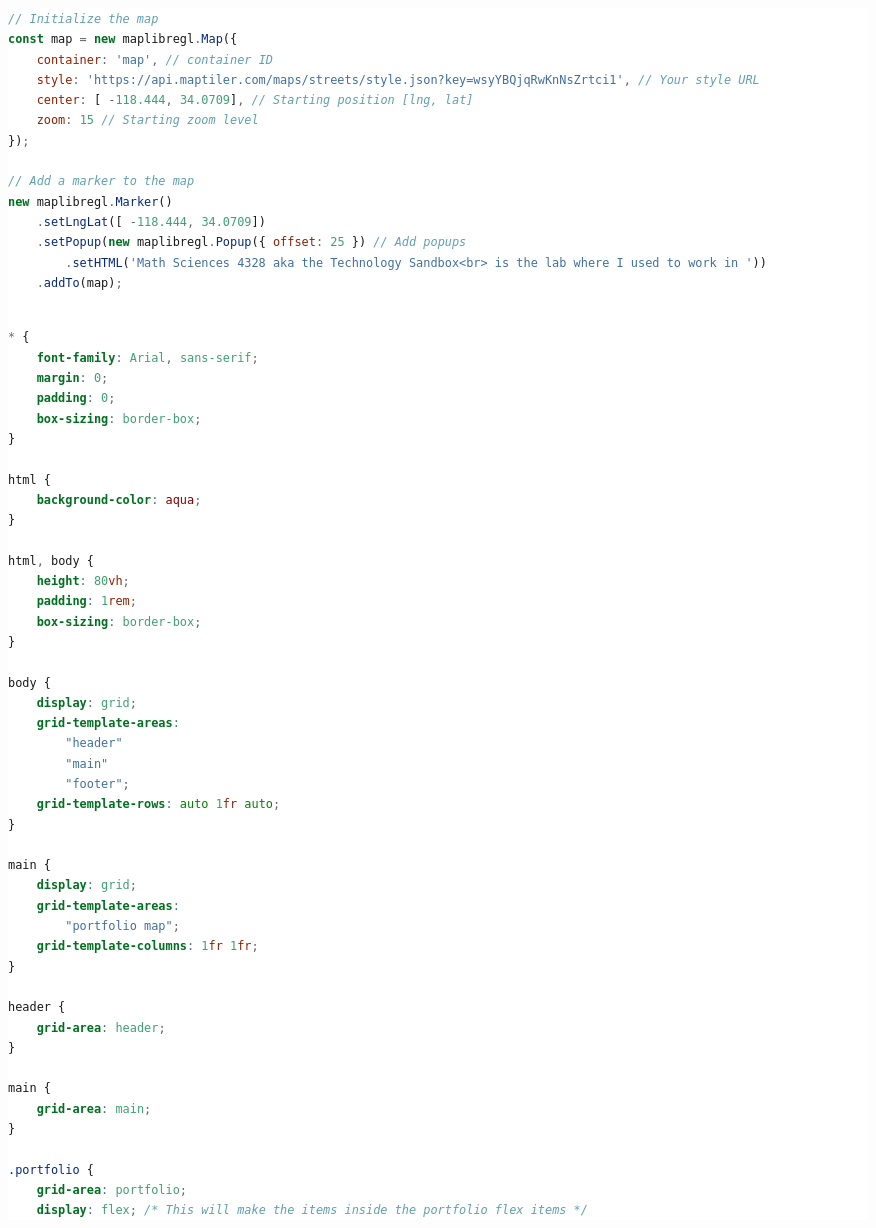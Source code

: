 ```javascript title="js/init.js"
// Initialize the map
const map = new maplibregl.Map({
    container: 'map', // container ID
    style: 'https://api.maptiler.com/maps/streets/style.json?key=wsyYBQjqRwKnNsZrtci1', // Your style URL
    center: [ -118.444, 34.0709], // Starting position [lng, lat]
    zoom: 15 // Starting zoom level
});

// Add a marker to the map
new maplibregl.Marker()
    .setLngLat([ -118.444, 34.0709])
    .setPopup(new maplibregl.Popup({ offset: 25 }) // Add popups
        .setHTML('Math Sciences 4328 aka the Technology Sandbox<br> is the lab where I used to work in '))
    .addTo(map);
```

```css title="styles/style.css" linenums="1"

* {
	font-family: Arial, sans-serif;
	margin: 0;
	padding: 0;
	box-sizing: border-box;
}

html {
	background-color: aqua;
}

html, body {
	height: 80vh;
	padding: 1rem;
	box-sizing: border-box;
}

body {
	display: grid;
	grid-template-areas: 
		"header"
		"main"
		"footer";
	grid-template-rows: auto 1fr auto;
}

main {
	display: grid;
	grid-template-areas:
		"portfolio map";
	grid-template-columns: 1fr 1fr;
}

header { 
	grid-area: header;
}

main { 
	grid-area: main;
}

.portfolio {
	grid-area: portfolio;
	display: flex; /* This will make the items inside the portfolio flex items */
```